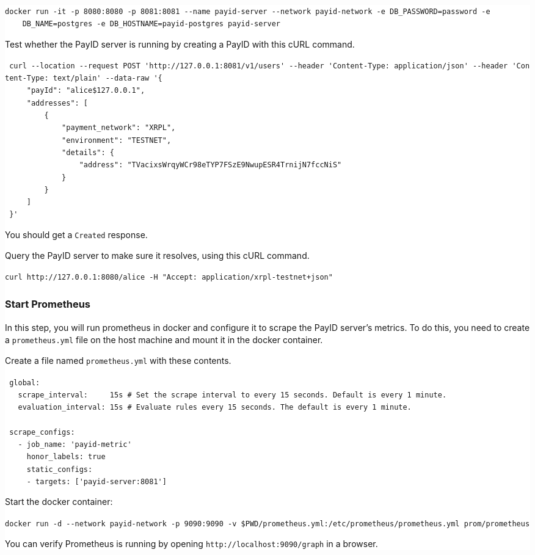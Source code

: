 ```
docker run -it -p 8080:8080 -p 8081:8081 --name payid-server --network payid-network -e DB_PASSWORD=password -e
    DB_NAME=postgres -e DB_HOSTNAME=payid-postgres payid-server
```

Test whether the PayID server is running by creating a PayID with this cURL command.

```
 curl --location --request POST 'http://127.0.0.1:8081/v1/users' --header 'Content-Type: application/json' --header 'Content-Type: text/plain' --data-raw '{
     "payId": "alice$127.0.0.1",
     "addresses": [
         {
             "payment_network": "XRPL",
             "environment": "TESTNET",
             "details": {
                 "address": "TVacixsWrqyWCr98eTYP7FSzE9NwupESR4TrnijN7fccNiS"
             }
         }
     ]
 }'
```

You should get a `Created` response.

Query the PayID server to make sure it resolves, using this cURL command.

`curl http://127.0.0.1:8080/alice -H "Accept: application/xrpl-testnet+json"`

### Start Prometheus

In this step, you will run prometheus in docker and configure it to scrape the PayID server’s metrics. To do this, you need to create a `prometheus.yml` file on the host machine and mount it in the docker container.

Create a file named `prometheus.yml` with these contents.

```
 global:
   scrape_interval:     15s # Set the scrape interval to every 15 seconds. Default is every 1 minute.
   evaluation_interval: 15s # Evaluate rules every 15 seconds. The default is every 1 minute.

 scrape_configs:
   - job_name: 'payid-metric'
     honor_labels: true
     static_configs:
     - targets: ['payid-server:8081']
```

Start the docker container:

`docker run -d --network payid-network -p 9090:9090 -v $PWD/prometheus.yml:/etc/prometheus/prometheus.yml prom/prometheus`

You can verify Prometheus is running by opening `http://localhost:9090/graph` in a browser.

